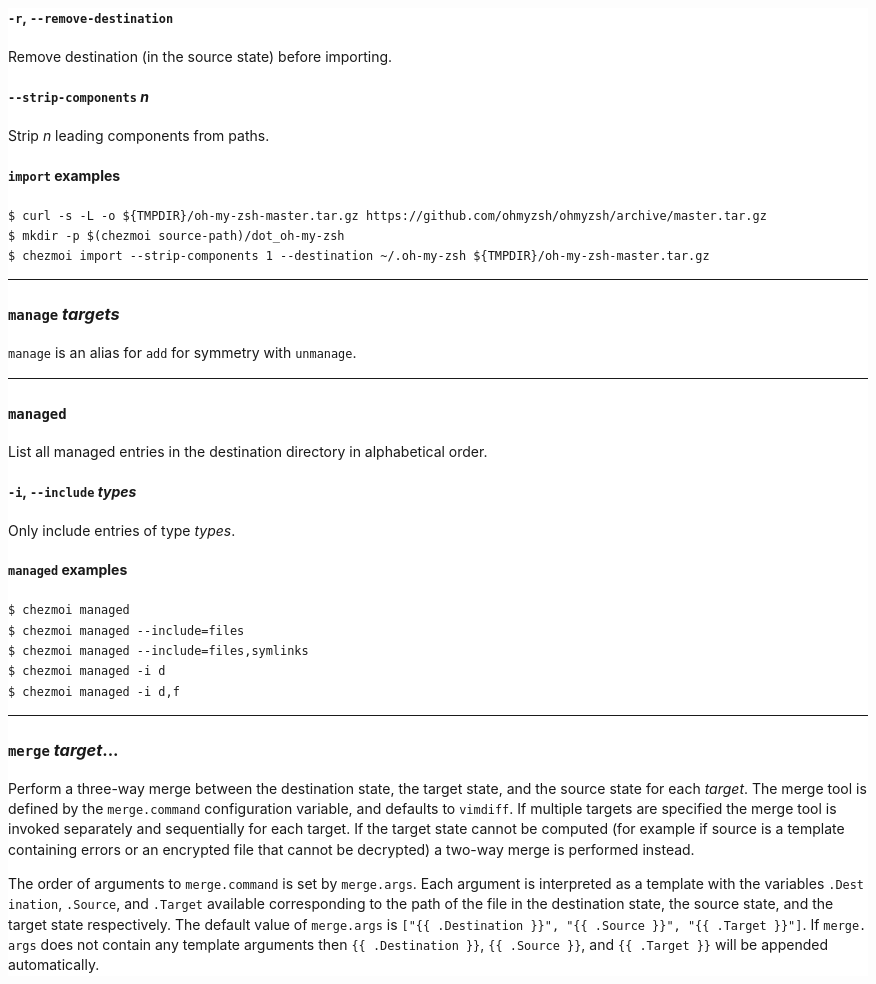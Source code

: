 #### `-r`, `--remove-destination`

Remove destination (in the source state) before importing.

#### `--strip-components` *n*

Strip *n* leading components from paths.

#### `import` examples

```console
$ curl -s -L -o ${TMPDIR}/oh-my-zsh-master.tar.gz https://github.com/ohmyzsh/ohmyzsh/archive/master.tar.gz
$ mkdir -p $(chezmoi source-path)/dot_oh-my-zsh
$ chezmoi import --strip-components 1 --destination ~/.oh-my-zsh ${TMPDIR}/oh-my-zsh-master.tar.gz
```

---

### `manage` *targets*

`manage` is an alias for `add` for symmetry with `unmanage`.

---

### `managed`

List all managed entries in the destination directory in alphabetical order.

#### `-i`, `--include` *types*

Only include entries of type *types*.

#### `managed` examples

```console
$ chezmoi managed
$ chezmoi managed --include=files
$ chezmoi managed --include=files,symlinks
$ chezmoi managed -i d
$ chezmoi managed -i d,f
```

---

### `merge` *target*...

Perform a three-way merge between the destination state, the target state, and
the source state for each *target*. The merge tool is defined by the
`merge.command` configuration variable, and defaults to `vimdiff`. If multiple
targets are specified the merge tool is invoked separately and sequentially for
each target. If the target state cannot be computed (for example if source is a
template containing errors or an encrypted file that cannot be decrypted) a
two-way merge is performed instead.

The order of arguments to `merge.command` is set by `merge.args`. Each argument
is interpreted as a template with the variables `.Destination`, `.Source`, and
`.Target` available corresponding to the path of the file in the destination
state, the source state, and the target state respectively. The default value of
`merge.args` is `["{{ .Destination }}", "{{ .Source }}", "{{ .Target }}"]`. If
`merge.args` does not contain any template arguments then `{{ .Destination }}`,
`{{ .Source }}`, and `{{ .Target }}` will be appended automatically.
